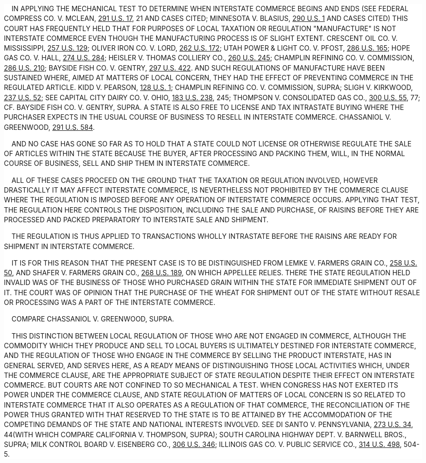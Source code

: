     IN APPLYING THE MECHANICAL TEST TO DETERMINE WHEN INTERSTATE COMMERCE BEGINS AND ENDS (SEE FEDERAL COMPRESS CO. V. MCLEAN, [291 U.S. 17][/us/courts/scotus/usReporter/291/17], 21 AND CASES CITED; MINNESOTA V. BLASIUS, [290 U.S. 1][/us/courts/scotus/usReporter/290/1] AND CASES CITED) THIS COURT HAS FREQUENTLY HELD THAT FOR PURPOSES OF LOCAL TAXATION OR REGULATION "MANUFACTURE" IS NOT INTERSTATE COMMERCE EVEN THOUGH THE MANUFACTURING PROCESS IS OF SLIGHT EXTENT.  CRESCENT OIL CO. V. MISSISSIPPI, [257 U.S. 129][/us/courts/scotus/usReporter/257/129]; OLIVER IRON CO. V. LORD, [262 U.S. 172][/us/courts/scotus/usReporter/262/172]; UTAH POWER & LIGHT CO. V. PFOST, [286 U.S. 165][/us/courts/scotus/usReporter/286/165]; HOPE GAS CO. V. HALL, [274 U.S. 284][/us/courts/scotus/usReporter/274/284]; HEISLER V. THOMAS COLLIERY CO., [260 U.S. 245][/us/courts/scotus/usReporter/260/245]; CHAMPLIN REFINING CO. V. COMMISSION, [286 U.S. 210][/us/courts/scotus/usReporter/286/210]; BAYSIDE FISH CO. V. GENTRY, [297 U.S. 422][/us/courts/scotus/usReporter/297/422].  AND SUCH REGULATIONS OF MANUFACTURE HAVE BEEN SUSTAINED WHERE, AIMED AT MATTERS OF LOCAL CONCERN, THEY HAD THE EFFECT OF PREVENTING COMMERCE IN THE REGULATED ARTICLE.  KIDD V. PEARSON, [128 U.S. 1][/us/courts/scotus/usReporter/128/1]; CHAMPLIN REFINING CO. V. COMMISSION, SUPRA; SLIGH V. KIRKWOOD, [237 U.S. 52][/us/courts/scotus/usReporter/237/52]; SEE CAPITAL CITY DAIRY CO. V. OHIO, [183 U.S. 238][/us/courts/scotus/usReporter/183/238], 245; THOMPSON V. CONSOLIDATED GAS CO., [300 U.S. 55][/us/courts/scotus/usReporter/300/55], 77; CF. BAYSIDE FISH CO. V. GENTRY, SUPRA.  A STATE IS ALSO FREE TO LICENSE AND TAX INTRASTATE BUYING WHERE THE PURCHASER EXPECTS IN THE USUAL COURSE OF BUSINESS TO RESELL IN INTERSTATE COMMERCE.  CHASSANIOL V. GREENWOOD, [291 U.S. 584][/us/courts/scotus/usReporter/291/584].

    AND NO CASE HAS GONE SO FAR AS TO HOLD THAT A STATE COULD NOT LICENSE OR OTHERWISE REGULATE THE SALE OF ARTICLES WITHIN THE STATE BECAUSE THE BUYER, AFTER PROCESSING AND PACKING THEM, WILL, IN THE NORMAL COURSE OF BUSINESS, SELL AND SHIP THEM IN INTERSTATE COMMERCE.

    ALL OF THESE CASES PROCEED ON THE GROUND THAT THE TAXATION OR REGULATION INVOLVED, HOWEVER DRASTICALLY IT MAY AFFECT INTERSTATE COMMERCE, IS NEVERTHELESS NOT PROHIBITED BY THE COMMERCE CLAUSE WHERE THE REGULATION IS IMPOSED BEFORE ANY OPERATION OF INTERSTATE COMMERCE OCCURS.  APPLYING THAT TEST, THE REGULATION HERE CONTROLS THE DISPOSITION, INCLUDING THE SALE AND PURCHASE, OF RAISINS BEFORE THEY ARE PROCESSED AND PACKED PREPARATORY TO INTERSTATE SALE AND SHIPMENT.

    THE REGULATION IS THUS APPLIED TO TRANSACTIONS WHOLLY INTRASTATE BEFORE THE RAISINS ARE READY FOR SHIPMENT IN INTERSTATE COMMERCE.

    IT IS FOR THIS REASON THAT THE PRESENT CASE IS TO BE DISTINGUISHED FROM LEMKE V. FARMERS GRAIN CO., [258 U.S. 50][/us/courts/scotus/usReporter/258/50], AND SHAFER V. FARMERS GRAIN CO., [268 U.S. 189][/us/courts/scotus/usReporter/268/189], ON WHICH APPELLEE RELIES.  THERE THE STATE REGULATION HELD INVALID WAS OF THE BUSINESS OF THOSE WHO PURCHASED GRAIN WITHIN THE STATE FOR IMMEDIATE SHIPMENT OUT OF IT.  THE COURT WAS OF OPINION THAT THE PURCHASE OF THE WHEAT FOR SHIPMENT OUT OF THE STATE WITHOUT RESALE OR PROCESSING WAS A PART OF THE INTERSTATE COMMERCE.

    COMPARE CHASSANIOL V. GREENWOOD, SUPRA.

    THIS DISTINCTION BETWEEN LOCAL REGULATION OF THOSE WHO ARE NOT ENGAGED IN COMMERCE, ALTHOUGH THE COMMODITY WHICH THEY PRODUCE AND SELL TO LOCAL BUYERS IS ULTIMATELY DESTINED FOR INTERSTATE COMMERCE, AND THE REGULATION OF THOSE WHO ENGAGE IN THE COMMERCE BY SELLING THE PRODUCT INTERSTATE, HAS IN GENERAL SERVED, AND SERVES HERE, AS A READY MEANS OF DISTINGUISHING THOSE LOCAL ACTIVITIES WHICH, UNDER THE COMMERCE CLAUSE, ARE THE APPROPRIATE SUBJECT OF STATE REGULATION DESPITE THEIR EFFECT ON INTERSTATE COMMERCE.  BUT COURTS ARE NOT CONFINED TO SO MECHANICAL A TEST.  WHEN CONGRESS HAS NOT EXERTED ITS POWER UNDER THE COMMERCE CLAUSE, AND STATE REGULATION OF MATTERS OF LOCAL CONCERN IS SO RELATED TO INTERSTATE COMMERCE THAT IT ALSO OPERATES AS A REGULATION OF THAT COMMERCE, THE RECONCILIATION OF THE POWER THUS GRANTED WITH THAT RESERVED TO THE STATE IS TO BE ATTAINED BY THE ACCOMMODATION OF THE COMPETING DEMANDS OF THE STATE AND NATIONAL INTERESTS INVOLVED.  SEE DI SANTO V. PENNSYLVANIA, [273 U.S. 34][/us/courts/scotus/usReporter/273/34], 44(WITH WHICH COMPARE CALIFORNIA V. THOMPSON, SUPRA); SOUTH CAROLINA HIGHWAY DEPT. V. BARNWELL BROS., SUPRA; MILK CONTROL BOARD V. EISENBERG CO., [306 U.S. 346][/us/courts/scotus/usReporter/306/346]; ILLINOIS GAS CO. V. PUBLIC SERVICE CO., [314 U.S. 498][/us/courts/scotus/usReporter/314/498], 504-5.


[/us/courts/scotus/usReporter/317/341]: https://publicdocs.github.io/go/links?ns=uslm-x&ref=%2Fus%2Fcourts%2Fscotus%2FusReporter%2F317%2F341
[/us/usc/t28/s41]: https://publicdocs.github.io/go/links?ns=uslm&ref=%2Fus%2Fusc%2Ft28%2Fs41
[/us/courts/scotus/usReporter/258/50]: https://publicdocs.github.io/go/links?ns=uslm-x&ref=%2Fus%2Fcourts%2Fscotus%2FusReporter%2F258%2F50
[/us/courts/scotus/usReporter/268/189]: https://publicdocs.github.io/go/links?ns=uslm-x&ref=%2Fus%2Fcourts%2Fscotus%2FusReporter%2F268%2F189
[/us/courts/scotus/usReporter/316/350]: https://publicdocs.github.io/go/links?ns=uslm-x&ref=%2Fus%2Fcourts%2Fscotus%2FusReporter%2F316%2F350
[/us/usc/t15/s2]: https://publicdocs.github.io/go/links?ns=uslm&ref=%2Fus%2Fusc%2Ft15%2Fs2
[/us/courts/scotus/usReporter/226/491]: https://publicdocs.github.io/go/links?ns=uslm-x&ref=%2Fus%2Fcourts%2Fscotus%2FusReporter%2F226%2F491
[/us/courts/scotus/usReporter/272/605]: https://publicdocs.github.io/go/links?ns=uslm-x&ref=%2Fus%2Fcourts%2Fscotus%2FusReporter%2F272%2F605
[/us/courts/scotus/usReporter/273/341]: https://publicdocs.github.io/go/links?ns=uslm-x&ref=%2Fus%2Fcourts%2Fscotus%2FusReporter%2F273%2F341
[/us/courts/scotus/usReporter/314/498]: https://publicdocs.github.io/go/links?ns=uslm-x&ref=%2Fus%2Fcourts%2Fscotus%2FusReporter%2F314%2F498
[/us/courts/scotus/usReporter/316/159]: https://publicdocs.github.io/go/links?ns=uslm-x&ref=%2Fus%2Fcourts%2Fscotus%2FusReporter%2F316%2F159
[/us/courts/scotus/usReporter/312/600]: https://publicdocs.github.io/go/links?ns=uslm-x&ref=%2Fus%2Fcourts%2Fscotus%2FusReporter%2F312%2F600
[/us/courts/scotus/usReporter/310/469]: https://publicdocs.github.io/go/links?ns=uslm-x&ref=%2Fus%2Fcourts%2Fscotus%2FusReporter%2F310%2F469
[/us/courts/scotus/usReporter/175/211]: https://publicdocs.github.io/go/links?ns=uslm-x&ref=%2Fus%2Fcourts%2Fscotus%2FusReporter%2F175%2F211
[/us/courts/scotus/usReporter/221/1]: https://publicdocs.github.io/go/links?ns=uslm-x&ref=%2Fus%2Fcourts%2Fscotus%2FusReporter%2F221%2F1
[/us/courts/scotus/usReporter/193/197]: https://publicdocs.github.io/go/links?ns=uslm-x&ref=%2Fus%2Fcourts%2Fscotus%2FusReporter%2F193%2F197
[/us/courts/scotus/usReporter/313/450]: https://publicdocs.github.io/go/links?ns=uslm-x&ref=%2Fus%2Fcourts%2Fscotus%2FusReporter%2F313%2F450
[/us/courts/scotus/usReporter/306/1]: https://publicdocs.github.io/go/links?ns=uslm-x&ref=%2Fus%2Fcourts%2Fscotus%2FusReporter%2F306%2F1
[/us/courts/scotus/usReporter/276/394]: https://publicdocs.github.io/go/links?ns=uslm-x&ref=%2Fus%2Fcourts%2Fscotus%2FusReporter%2F276%2F394
[/us/courts/scotus/usReporter/195/332]: https://publicdocs.github.io/go/links?ns=uslm-x&ref=%2Fus%2Fcourts%2Fscotus%2FusReporter%2F195%2F332
[/us/stat/50/246]: https://publicdocs.github.io/go/links?ns=uslm&ref=%2Fus%2Fstat%2F50%2F246
[/us/courts/scotus/usReporter/307/533]: https://publicdocs.github.io/go/links?ns=uslm-x&ref=%2Fus%2Fcourts%2Fscotus%2FusReporter%2F307%2F533
[/us/stat/52/43]: https://publicdocs.github.io/go/links?ns=uslm&ref=%2Fus%2Fstat%2F52%2F43
[/us/usc/t7/s1302]: https://publicdocs.github.io/go/links?ns=uslm&ref=%2Fus%2Fusc%2Ft7%2Fs1302
[/us/stat/48/31]: https://publicdocs.github.io/go/links?ns=uslm&ref=%2Fus%2Fstat%2F48%2F31
[/us/courts/scotus/usReporter/230/352]: https://publicdocs.github.io/go/links?ns=uslm-x&ref=%2Fus%2Fcourts%2Fscotus%2FusReporter%2F230%2F352
[/us/courts/scotus/usReporter/303/177]: https://publicdocs.github.io/go/links?ns=uslm-x&ref=%2Fus%2Fcourts%2Fscotus%2FusReporter%2F303%2F177
[/us/courts/scotus/usReporter/313/109]: https://publicdocs.github.io/go/links?ns=uslm-x&ref=%2Fus%2Fcourts%2Fscotus%2FusReporter%2F313%2F109
[/us/courts/scotus/usReporter/314/390]: https://publicdocs.github.io/go/links?ns=uslm-x&ref=%2Fus%2Fcourts%2Fscotus%2FusReporter%2F314%2F390
[/us/courts/scotus/usReporter/291/17]: https://publicdocs.github.io/go/links?ns=uslm-x&ref=%2Fus%2Fcourts%2Fscotus%2FusReporter%2F291%2F17
[/us/courts/scotus/usReporter/290/1]: https://publicdocs.github.io/go/links?ns=uslm-x&ref=%2Fus%2Fcourts%2Fscotus%2FusReporter%2F290%2F1
[/us/courts/scotus/usReporter/257/129]: https://publicdocs.github.io/go/links?ns=uslm-x&ref=%2Fus%2Fcourts%2Fscotus%2FusReporter%2F257%2F129
[/us/courts/scotus/usReporter/262/172]: https://publicdocs.github.io/go/links?ns=uslm-x&ref=%2Fus%2Fcourts%2Fscotus%2FusReporter%2F262%2F172
[/us/courts/scotus/usReporter/286/165]: https://publicdocs.github.io/go/links?ns=uslm-x&ref=%2Fus%2Fcourts%2Fscotus%2FusReporter%2F286%2F165
[/us/courts/scotus/usReporter/274/284]: https://publicdocs.github.io/go/links?ns=uslm-x&ref=%2Fus%2Fcourts%2Fscotus%2FusReporter%2F274%2F284
[/us/courts/scotus/usReporter/260/245]: https://publicdocs.github.io/go/links?ns=uslm-x&ref=%2Fus%2Fcourts%2Fscotus%2FusReporter%2F260%2F245
[/us/courts/scotus/usReporter/286/210]: https://publicdocs.github.io/go/links?ns=uslm-x&ref=%2Fus%2Fcourts%2Fscotus%2FusReporter%2F286%2F210
[/us/courts/scotus/usReporter/297/422]: https://publicdocs.github.io/go/links?ns=uslm-x&ref=%2Fus%2Fcourts%2Fscotus%2FusReporter%2F297%2F422
[/us/courts/scotus/usReporter/128/1]: https://publicdocs.github.io/go/links?ns=uslm-x&ref=%2Fus%2Fcourts%2Fscotus%2FusReporter%2F128%2F1
[/us/courts/scotus/usReporter/237/52]: https://publicdocs.github.io/go/links?ns=uslm-x&ref=%2Fus%2Fcourts%2Fscotus%2FusReporter%2F237%2F52
[/us/courts/scotus/usReporter/183/238]: https://publicdocs.github.io/go/links?ns=uslm-x&ref=%2Fus%2Fcourts%2Fscotus%2FusReporter%2F183%2F238
[/us/courts/scotus/usReporter/300/55]: https://publicdocs.github.io/go/links?ns=uslm-x&ref=%2Fus%2Fcourts%2Fscotus%2FusReporter%2F300%2F55
[/us/courts/scotus/usReporter/291/584]: https://publicdocs.github.io/go/links?ns=uslm-x&ref=%2Fus%2Fcourts%2Fscotus%2FusReporter%2F291%2F584
[/us/courts/scotus/usReporter/258/50]: https://publicdocs.github.io/go/links?ns=uslm-x&ref=%2Fus%2Fcourts%2Fscotus%2FusReporter%2F258%2F50
[/us/courts/scotus/usReporter/268/189]: https://publicdocs.github.io/go/links?ns=uslm-x&ref=%2Fus%2Fcourts%2Fscotus%2FusReporter%2F268%2F189
[/us/courts/scotus/usReporter/273/34]: https://publicdocs.github.io/go/links?ns=uslm-x&ref=%2Fus%2Fcourts%2Fscotus%2FusReporter%2F273%2F34
[/us/courts/scotus/usReporter/306/346]: https://publicdocs.github.io/go/links?ns=uslm-x&ref=%2Fus%2Fcourts%2Fscotus%2FusReporter%2F306%2F346
[/us/courts/scotus/usReporter/314/498]: https://publicdocs.github.io/go/links?ns=uslm-x&ref=%2Fus%2Fcourts%2Fscotus%2FusReporter%2F314%2F498
[/us/stat/48/528]: https://publicdocs.github.io/go/links?ns=uslm&ref=%2Fus%2Fstat%2F48%2F528
[/us/stat/48/31]: https://publicdocs.github.io/go/links?ns=uslm&ref=%2Fus%2Fstat%2F48%2F31
[/us/stat/49/753]: https://publicdocs.github.io/go/links?ns=uslm&ref=%2Fus%2Fstat%2F49%2F753
[/us/usc/t7/s602]: https://publicdocs.github.io/go/links?ns=uslm&ref=%2Fus%2Fusc%2Ft7%2Fs602
[/us/usc/t7/s608]: https://publicdocs.github.io/go/links?ns=uslm&ref=%2Fus%2Fusc%2Ft7%2Fs608
[/us/stat/49/4]: https://publicdocs.github.io/go/links?ns=uslm&ref=%2Fus%2Fstat%2F49%2F4
[/us/stat/50/5]: https://publicdocs.github.io/go/links?ns=uslm&ref=%2Fus%2Fstat%2F50%2F5
[/us/stat/53/510]: https://publicdocs.github.io/go/links?ns=uslm&ref=%2Fus%2Fstat%2F53%2F510
[/us/stat/53/1429]: https://publicdocs.github.io/go/links?ns=uslm&ref=%2Fus%2Fstat%2F53%2F1429
[/us/stat/53/813]: https://publicdocs.github.io/go/links?ns=uslm&ref=%2Fus%2Fstat%2F53%2F813
[/us/stat/45/1232]: https://publicdocs.github.io/go/links?ns=uslm&ref=%2Fus%2Fstat%2F45%2F1232
[/us/stat/54/231]: https://publicdocs.github.io/go/links?ns=uslm&ref=%2Fus%2Fstat%2F54%2F231
[/us/stat/50/323]: https://publicdocs.github.io/go/links?ns=uslm&ref=%2Fus%2Fstat%2F50%2F323
[/us/stat/52/38]: https://publicdocs.github.io/go/links?ns=uslm&ref=%2Fus%2Fstat%2F52%2F38
[/us/usc/t7/s612]: https://publicdocs.github.io/go/links?ns=uslm&ref=%2Fus%2Fusc%2Ft7%2Fs612
[/us/usc/t19/s1332]: https://publicdocs.github.io/go/links?ns=uslm&ref=%2Fus%2Fusc%2Ft19%2Fs1332
[/us/stat/46/11]: https://publicdocs.github.io/go/links?ns=uslm&ref=%2Fus%2Fstat%2F46%2F11
